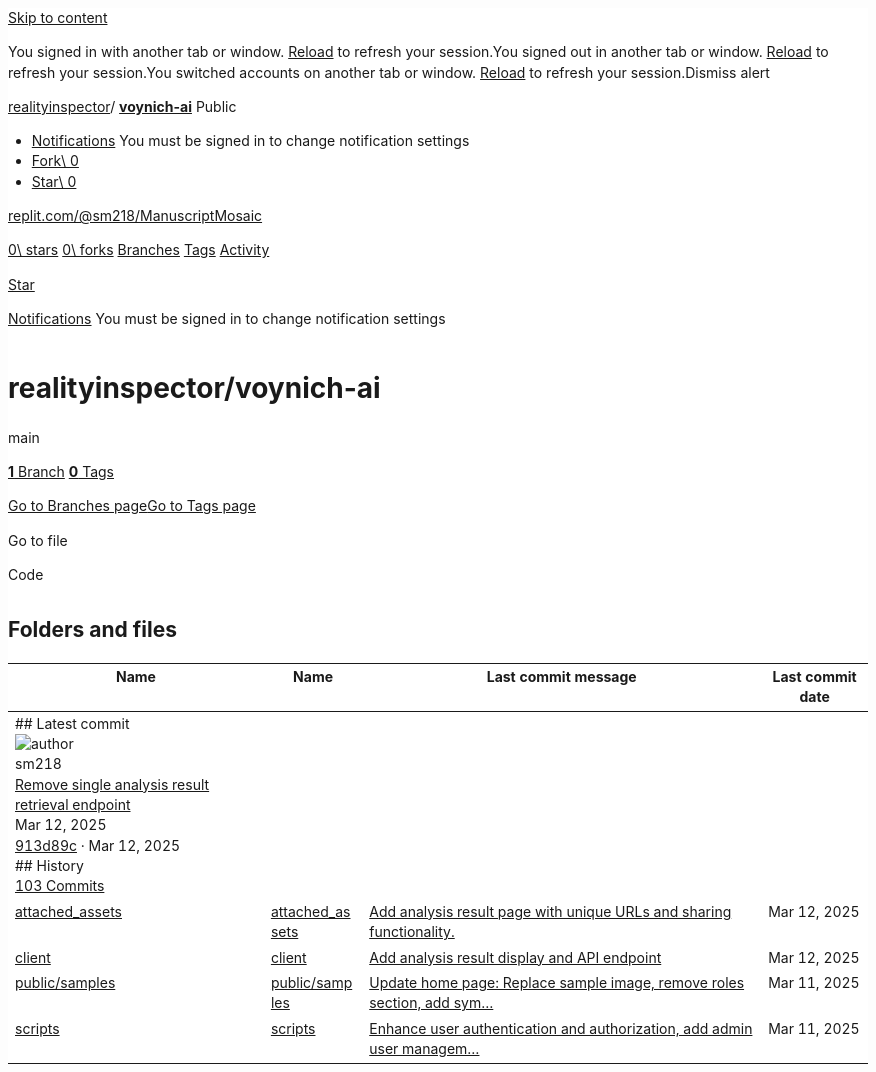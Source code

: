 [Skip to content](https://github.com/realityinspector/voynich-ai#start-of-content)

You signed in with another tab or window. [Reload](https://github.com/realityinspector/voynich-ai) to refresh your session.You signed out in another tab or window. [Reload](https://github.com/realityinspector/voynich-ai) to refresh your session.You switched accounts on another tab or window. [Reload](https://github.com/realityinspector/voynich-ai) to refresh your session.Dismiss alert

[realityinspector](https://github.com/realityinspector)/ **[voynich-ai](https://github.com/realityinspector/voynich-ai)** Public

- [Notifications](https://github.com/login?return_to=%2Frealityinspector%2Fvoynich-ai) You must be signed in to change notification settings
- [Fork\\
0](https://github.com/login?return_to=%2Frealityinspector%2Fvoynich-ai)
- [Star\\
0](https://github.com/login?return_to=%2Frealityinspector%2Fvoynich-ai)


[replit.com/@sm218/ManuscriptMosaic](http://replit.com/@sm218/ManuscriptMosaic "replit.com/@sm218/ManuscriptMosaic")

[0\\
stars](https://github.com/realityinspector/voynich-ai/stargazers) [0\\
forks](https://github.com/realityinspector/voynich-ai/forks) [Branches](https://github.com/realityinspector/voynich-ai/branches) [Tags](https://github.com/realityinspector/voynich-ai/tags) [Activity](https://github.com/realityinspector/voynich-ai/activity)

[Star](https://github.com/login?return_to=%2Frealityinspector%2Fvoynich-ai)

[Notifications](https://github.com/login?return_to=%2Frealityinspector%2Fvoynich-ai) You must be signed in to change notification settings

# realityinspector/voynich-ai

main

[**1** Branch](https://github.com/realityinspector/voynich-ai/branches) [**0** Tags](https://github.com/realityinspector/voynich-ai/tags)

[Go to Branches page](https://github.com/realityinspector/voynich-ai/branches)[Go to Tags page](https://github.com/realityinspector/voynich-ai/tags)

Go to file

Code

## Folders and files

| Name | Name | Last commit message | Last commit date |
| --- | --- | --- | --- |
| ## Latest commit<br>![author](https://github.githubassets.com/images/gravatars/gravatar-user-420.png?size=40)<br>sm218<br>[Remove single analysis result retrieval endpoint](https://github.com/realityinspector/voynich-ai/commit/913d89cfc20eda9f76d34f6a925795b0db688493)<br>Mar 12, 2025<br>[913d89c](https://github.com/realityinspector/voynich-ai/commit/913d89cfc20eda9f76d34f6a925795b0db688493) · Mar 12, 2025<br>## History<br>[103 Commits](https://github.com/realityinspector/voynich-ai/commits/main/) |
| [attached\_assets](https://github.com/realityinspector/voynich-ai/tree/main/attached_assets "attached_assets") | [attached\_assets](https://github.com/realityinspector/voynich-ai/tree/main/attached_assets "attached_assets") | [Add analysis result page with unique URLs and sharing functionality.](https://github.com/realityinspector/voynich-ai/commit/d3f5cb8858f1dd97d4ad024f60033e94dbb7cc1e "Add analysis result page with unique URLs and sharing functionality.  Replit-Commit-Author: Agent Replit-Commit-Session-Id: c9e26657-8362-469a-bc08-9d549db46355 Replit-Commit-Screenshot-Url: https://storage.googleapis.com/screenshot-production-us-central1/4da1b52a-e676-4cfa-9807-173f03c125fe/53d4ee77-e977-4b3f-aba5-e5c7616d1476.jpg") | Mar 12, 2025 |
| [client](https://github.com/realityinspector/voynich-ai/tree/main/client "client") | [client](https://github.com/realityinspector/voynich-ai/tree/main/client "client") | [Add analysis result display and API endpoint](https://github.com/realityinspector/voynich-ai/commit/4cf97cb4b3de462ceb480f871c1662db96c811a6 "Add analysis result display and API endpoint  Replit-Commit-Author: Agent Replit-Commit-Session-Id: c9e26657-8362-469a-bc08-9d549db46355 Replit-Commit-Screenshot-Url: https://storage.googleapis.com/screenshot-production-us-central1/4da1b52a-e676-4cfa-9807-173f03c125fe/fe89c3ef-b9c8-4de0-ac15-3c03f2dec50f.jpg") | Mar 12, 2025 |
| [public/samples](https://github.com/realityinspector/voynich-ai/tree/main/public/samples "This path skips through empty directories") | [public/samples](https://github.com/realityinspector/voynich-ai/tree/main/public/samples "This path skips through empty directories") | [Update home page: Replace sample image, remove roles section, add sym…](https://github.com/realityinspector/voynich-ai/commit/24be0e11a79ed18f35302e33169349c96d8bcdac "Update home page: Replace sample image, remove roles section, add symbol gallery with SVGs, improve visual design.  Replit-Commit-Author: Agent Replit-Commit-Session-Id: a29b167d-1a05-497a-ada3-a6ec527ae498 Replit-Commit-Screenshot-Url: https://storage.googleapis.com/screenshot-production-us-central1/4da1b52a-e676-4cfa-9807-173f03c125fe/5a35ba5d-3938-4b39-86a1-295fc6372d1b.jpg") | Mar 11, 2025 |
| [scripts](https://github.com/realityinspector/voynich-ai/tree/main/scripts "scripts") | [scripts](https://github.com/realityinspector/voynich-ai/tree/main/scripts "scripts") | [Enhance user authentication and authorization, add admin user managem…](https://github.com/realityinspector/voynich-ai/commit/3673cc7ed2800c4b3e10016078c8bb4317484e97 "Enhance user authentication and authorization, add admin user management, and implement a home page.  Replit-Commit-Author: Agent Replit-Commit-Session-Id: a29b167d-1a05-497a-ada3-a6ec527ae498 Replit-Commit-Screenshot-Url: https://storage.googleapis.com/screenshot-production-us-central1/4da1b52a-e676-4cfa-9807-173f03c125fe/9e91b5f7-86dc-4133-8ff7-9cf2b793e605.jpg") | Mar 11, 2025 |